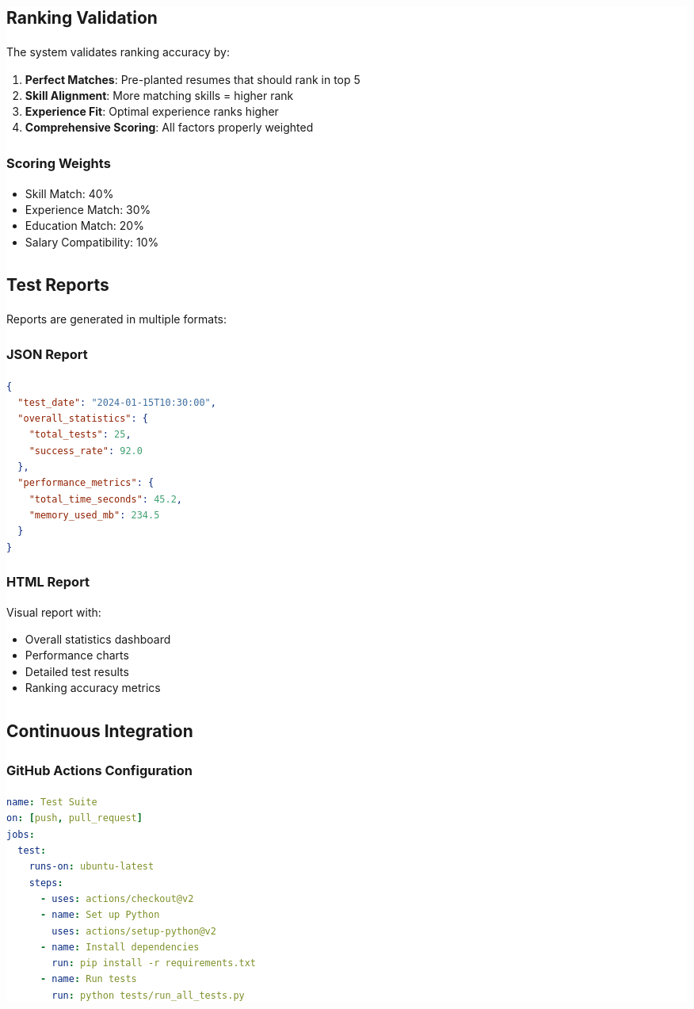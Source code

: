 ## Ranking Validation

The system validates ranking accuracy by:

1. **Perfect Matches**: Pre-planted resumes that should rank in top 5
2. **Skill Alignment**: More matching skills = higher rank
3. **Experience Fit**: Optimal experience ranks higher
4. **Comprehensive Scoring**: All factors properly weighted

### Scoring Weights
- Skill Match: 40%
- Experience Match: 30%
- Education Match: 20%
- Salary Compatibility: 10%

## Test Reports

Reports are generated in multiple formats:

### JSON Report
```json
{
  "test_date": "2024-01-15T10:30:00",
  "overall_statistics": {
    "total_tests": 25,
    "success_rate": 92.0
  },
  "performance_metrics": {
    "total_time_seconds": 45.2,
    "memory_used_mb": 234.5
  }
}
```

### HTML Report
Visual report with:
- Overall statistics dashboard
- Performance charts
- Detailed test results
- Ranking accuracy metrics

## Continuous Integration

### GitHub Actions Configuration
```yaml
name: Test Suite
on: [push, pull_request]
jobs:
  test:
    runs-on: ubuntu-latest
    steps:
      - uses: actions/checkout@v2
      - name: Set up Python
        uses: actions/setup-python@v2
      - name: Install dependencies
        run: pip install -r requirements.txt
      - name: Run tests
        run: python tests/run_all_tests.py
```

